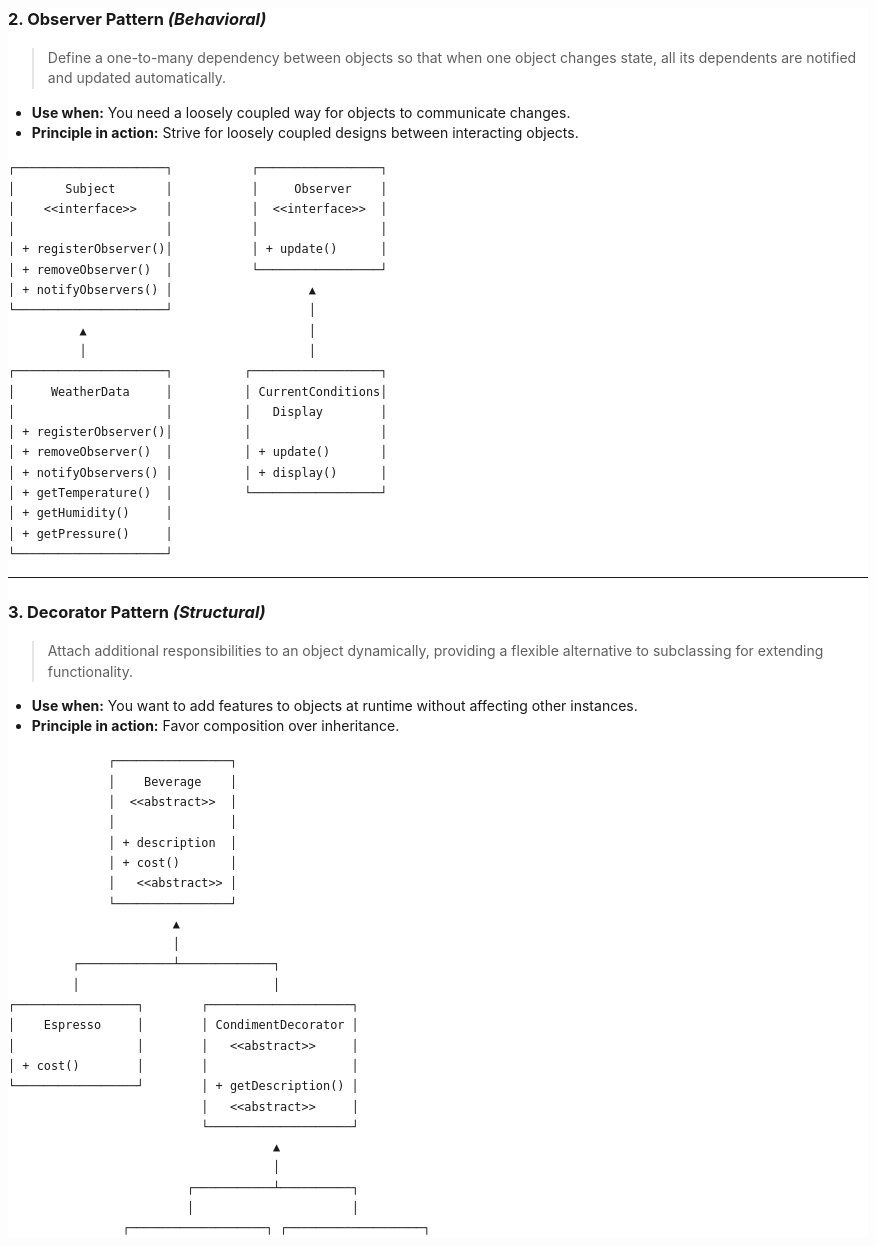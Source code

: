 
### 2. Observer Pattern *(Behavioral)*

> Define a one-to-many dependency between objects so that when one object changes state, all its dependents are notified and updated automatically.

- **Use when:** You need a loosely coupled way for objects to communicate changes.  
- **Principle in action:** Strive for loosely coupled designs between interacting objects.

```
┌─────────────────────┐           ┌─────────────────┐
│       Subject       │           │     Observer    │
│    <<interface>>    │           │  <<interface>>  │
│                     │           │                 │
│ + registerObserver()│           │ + update()      │
│ + removeObserver()  │           └─────────────────┘
│ + notifyObservers() │                   ▲
└─────────────────────┘                   │
          ▲                               │
          │                               │
┌─────────────────────┐          ┌──────────────────┐
│     WeatherData     │          │ CurrentConditions│
│                     │          │   Display        │
│ + registerObserver()│          │                  │
│ + removeObserver()  │          │ + update()       │
│ + notifyObservers() │          │ + display()      │
│ + getTemperature()  │          └──────────────────┘
│ + getHumidity()     │
│ + getPressure()     │
└─────────────────────┘
```

---

### 3. Decorator Pattern *(Structural)*

> Attach additional responsibilities to an object dynamically, providing a flexible alternative to subclassing for extending functionality.

- **Use when:** You want to add features to objects at runtime without affecting other instances.  
- **Principle in action:** Favor composition over inheritance.

```
              ┌────────────────┐
              │    Beverage    │
              │  <<abstract>>  │
              │                │
              │ + description  │
              │ + cost()       │
              │   <<abstract>> │
              └────────────────┘
                       ▲
                       │
         ┌─────────────┴─────────────┐
         │                           │
┌─────────────────┐        ┌────────────────────┐
│    Espresso     │        │ CondimentDecorator │
│                 │        │   <<abstract>>     │
│ + cost()        │        │                    │
└─────────────────┘        │ + getDescription() │
                           │   <<abstract>>     │
                           └────────────────────┘
                                     ▲
                                     │
                         ┌───────────┴──────────┐
                         │                      │
                ┌───────────────────┐ ┌───────────────────┐
```